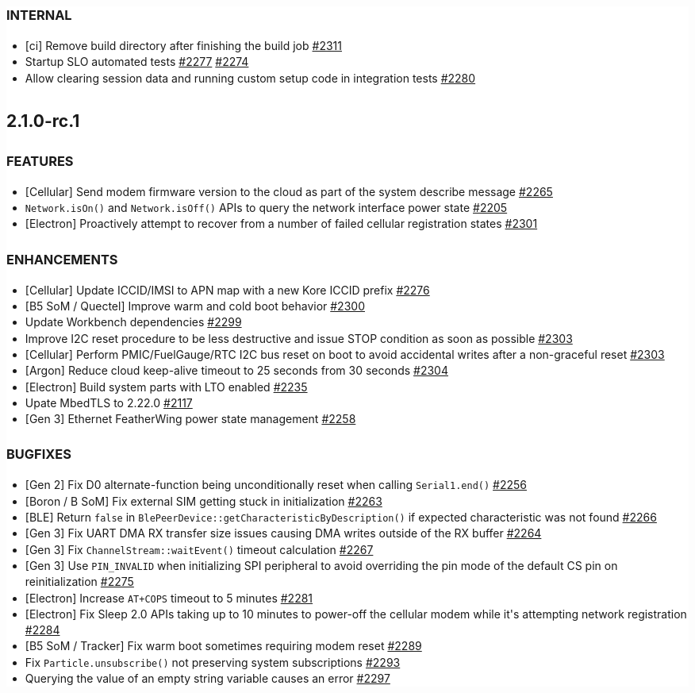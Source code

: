 ### INTERNAL

- [ci] Remove build directory after finishing the build job [#2311](https://github.com/particle-iot/device-os/pull/2311)
- Startup SLO automated tests [#2277](https://github.com/particle-iot/device-os/pull/2277) [#2274](https://github.com/particle-iot/device-os/pull/2274)
- Allow clearing session data and running custom setup code in integration tests [#2280](https://github.com/particle-iot/device-os/pull/2280)

## 2.1.0-rc.1

### FEATURES

- [Cellular] Send modem firmware version to the cloud as part of the system describe message [#2265](https://github.com/particle-iot/device-os/pull/2265)
- `Network.isOn()` and `Network.isOff()` APIs to query the network interface power state [#2205](https://github.com/particle-iot/device-os/pull/2205)
- [Electron] Proactively attempt to recover from a number of failed cellular registration states [#2301](https://github.com/particle-iot/device-os/pull/2301)

### ENHANCEMENTS

- [Cellular] Update ICCID/IMSI to APN map with a new Kore ICCID prefix [#2276](https://github.com/particle-iot/device-os/pull/2276)
- [B5 SoM / Quectel] Improve warm and cold boot behavior [#2300](https://github.com/particle-iot/device-os/pull/2300)
- Update Workbench dependencies [#2299](https://github.com/particle-iot/device-os/pull/2299)
- Improve I2C reset procedure to be less destructive and issue STOP condition as soon as possible [#2303](https://github.com/particle-iot/device-os/pull/2303)
- [Cellular] Perform PMIC/FuelGauge/RTC I2C bus reset on boot to avoid accidental writes after a non-graceful reset [#2303](https://github.com/particle-iot/device-os/pull/2303)
- [Argon] Reduce cloud keep-alive timeout to 25 seconds from 30 seconds [#2304](https://github.com/particle-iot/device-os/pull/2304)
- [Electron] Build system parts with LTO enabled [#2235](https://github.com/particle-iot/device-os/pull/2235)
- Upate MbedTLS to 2.22.0 [#2117](https://github.com/particle-iot/device-os/pull/2117)
- [Gen 3] Ethernet FeatherWing power state management [#2258](https://github.com/particle-iot/device-os/pull/2258)

### BUGFIXES

- [Gen 2] Fix D0 alternate-function being unconditionally reset when calling `Serial1.end()` [#2256](https://github.com/particle-iot/device-os/pull/2256)
- [Boron / B SoM] Fix external SIM getting stuck in initialization [#2263](https://github.com/particle-iot/device-os/pull/2263)
- [BLE] Return `false` in `BlePeerDevice::getCharacteristicByDescription()` if expected characteristic was not found [#2266](https://github.com/particle-iot/device-os/pull/2266)
- [Gen 3] Fix UART DMA RX transfer size issues causing DMA writes outside of the RX buffer [#2264](https://github.com/particle-iot/device-os/pull/2264)
- [Gen 3] Fix `ChannelStream::waitEvent()` timeout calculation [#2267](https://github.com/particle-iot/device-os/pull/2267)
- [Gen 3] Use `PIN_INVALID` when initializing SPI peripheral to avoid overriding the pin mode of the default CS pin on reinitialization [#2275](https://github.com/particle-iot/device-os/pull/2275)
- [Electron] Increase `AT+COPS` timeout to 5 minutes [#2281](https://github.com/particle-iot/device-os/pull/2281)
- [Electron] Fix Sleep 2.0 APIs taking up to 10 minutes to power-off the cellular modem while it's attempting network registration [#2284](https://github.com/particle-iot/device-os/pull/2284)
- [B5 SoM / Tracker] Fix warm boot sometimes requiring modem reset [#2289](https://github.com/particle-iot/device-os/pull/2289)
- Fix `Particle.unsubscribe()` not preserving system subscriptions [#2293](https://github.com/particle-iot/device-os/pull/2293)
- Querying the value of an empty string variable causes an error [#2297](https://github.com/particle-iot/device-os/pull/2297)